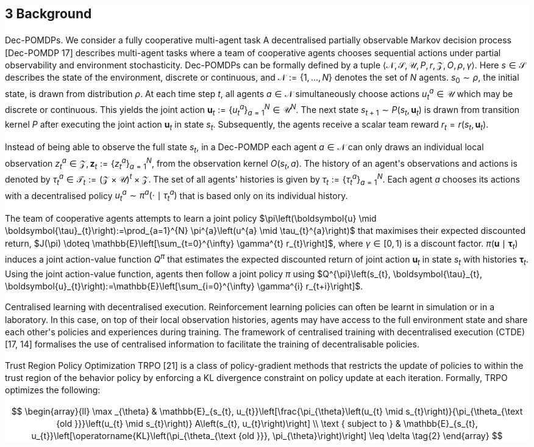 ## 3 Background

Dec-POMDPs. We consider a fully cooperative multi-agent task A decentralised partially observable Markov decision process [Dec-POMDP 17] describes multi-agent tasks where a team of cooperative agents chooses sequential actions under partial observability and environment stochasticity. Dec-POMDPs can be formally defined by a tuple $\langle\mathcal{N}, \mathcal{S}, \mathcal{U}, P, r, \mathcal{Z}, O, \rho, \gamma\rangle$. Here $s \in \mathcal{S}$ describes the state of the environment, discrete or continuous, and $\mathcal{N}:=\{1, \ldots, N\}$ denotes the set of $N$ agents. $s_{0} \sim \rho$, the initial state, is drawn from distribution $\rho$. At each time step $t$, all agents $a \in \mathcal{N}$ simultaneously choose actions $u_{t}^{a} \in \mathcal{U}$ which may be discrete or continuous. This yields the joint action $\boldsymbol{u}_{t}:=\left\{u_{t}^{a}\right\}_{a=1}^{N} \in \mathcal{U}^{N}$. The next state $s_{t+1} \sim P\left(s_{t}, \boldsymbol{u}_{t}\right)$ is drawn from transition kernel $P$ after executing the joint action $\boldsymbol{u}_{t}$ in state $s_{t}$. Subsequently, the agents receive a scalar team reward $r_{t}=r\left(s_{t}, \boldsymbol{u}_{t}\right)$.

Instead of being able to observe the full state $s_{t}$, in a Dec-POMDP each agent $a \in \mathcal{N}$ can only draws an individual local observation $z_{t}^{a} \in \mathcal{Z}, \boldsymbol{z}_{t}:=\left\{z_{t}^{a}\right\}_{a=1}^{N}$, from the observation kernel $O\left(s_{t}, a\right)$. The history of an agent's observations and actions is denoted by $\tau_{t}^{a} \in \mathcal{T}_{t}:=(\mathcal{Z} \times \mathcal{U})^{t} \times \mathcal{Z}$. The set of all agents' histories is given by $\tau_{t}:=\left\{\tau_{t}^{a}\right\}_{a=1}^{N}$. Each agent $a$ chooses its actions with a decentralised policy $u_{t}^{a} \sim \pi^{a}\left(\cdot \mid \tau_{t}^{a}\right)$ that is based only on its individual history.

The team of cooperative agents attempts to learn a joint policy $\pi\left(\boldsymbol{u} \mid \boldsymbol{\tau}_{t}\right):=\prod_{a=1}^{N} \pi^{a}\left(u^{a} \mid \tau_{t}^{a}\right)$ that maximises their expected discounted return, $J(\pi) \doteq \mathbb{E}\left[\sum_{t=0}^{\infty} \gamma^{t} r_{t}\right]$, where $\gamma \in[0,1)$ is a discount factor. $\pi\left(\boldsymbol{u} \mid \boldsymbol{\tau}_{t}\right)$ induces a joint action-value function $Q^{\pi}$ that estimates the expected discounted return of joint action $\boldsymbol{u}_{t}$ in state $s_{t}$ with histories $\boldsymbol{\tau}_{t}$. Using the joint action-value function, agents then follow a joint policy $\pi$ using $Q^{\pi}\left(s_{t}, \boldsymbol{\tau}_{t}, \boldsymbol{u}_{t}\right):=\mathbb{E}\left[\sum_{i=0}^{\infty} \gamma^{i} r_{t+i}\right]$.

Centralised learning with decentralised execution. Reinforcement learning policies can often be learnt in simulation or in a laboratory. In this case, on top of their local observation histories, agents may have access to the full environment state and share each other's policies and experiences during training. The framework of centralised training with decentralised execution (CTDE) [17, 14] formalises the use of centralised information to facilitate the training of decentralisable policies.

Trust Region Policy Optimization TRPO [21] is a class of policy-gradient methods that restricts the update of policies to within the trust region of the behavior policy by enforcing a KL divergence constraint on policy update at each iteration. Formally, TRPO optimizes the following:

$$
\begin{array}{ll}
\max _{\theta} & \mathbb{E}_{s_{t}, u_{t}}\left[\frac{\pi_{\theta}\left(u_{t} \mid s_{t}\right)}{\pi_{\theta_{\text {old }}}\left(u_{t} \mid s_{t}\right)} A\left(s_{t}, u_{t}\right)\right] \\
\text { subject to } & \mathbb{E}_{s_{t}, u_{t}}\left[\operatorname{KL}\left(\pi_{\theta_{\text {old }}}, \pi_{\theta}\right)\right] \leq \delta \tag{2}
\end{array}
$$

